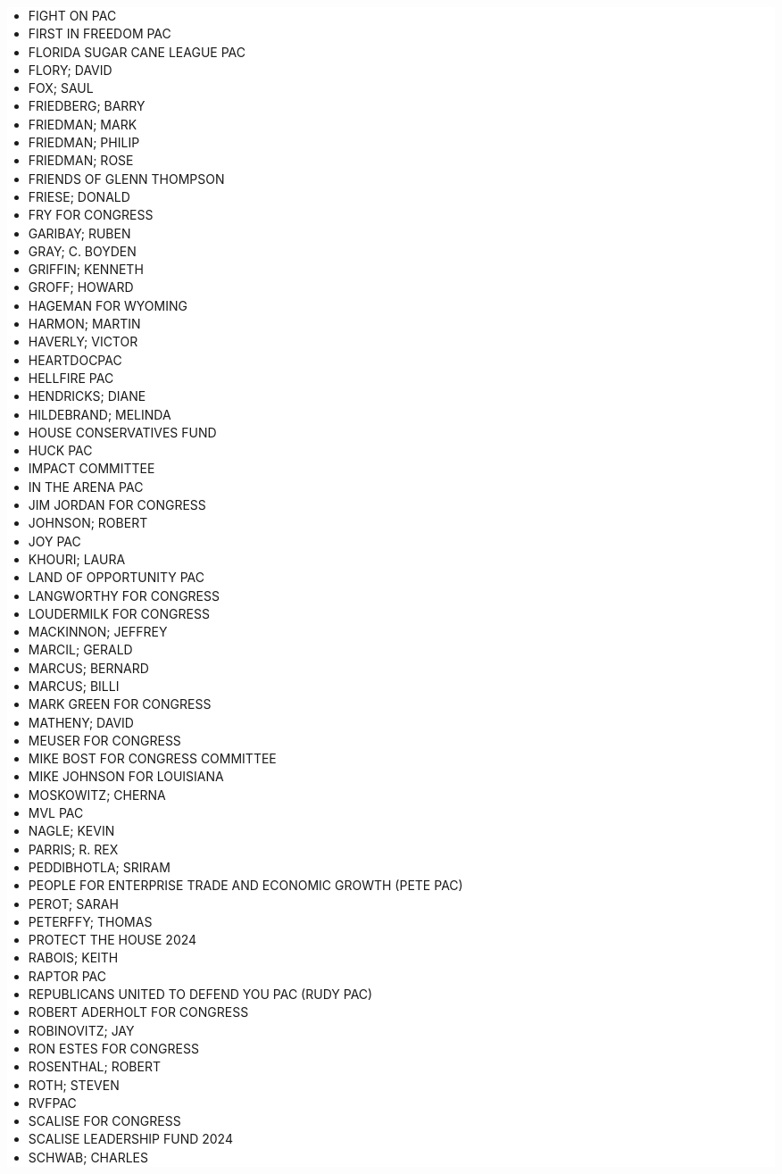 - FIGHT ON PAC
- FIRST IN FREEDOM PAC
- FLORIDA SUGAR CANE LEAGUE PAC
- FLORY; DAVID
- FOX; SAUL
- FRIEDBERG; BARRY
- FRIEDMAN; MARK
- FRIEDMAN; PHILIP
- FRIEDMAN; ROSE
- FRIENDS OF GLENN THOMPSON
- FRIESE; DONALD
- FRY FOR CONGRESS
- GARIBAY; RUBEN
- GRAY; C. BOYDEN
- GRIFFIN; KENNETH
- GROFF; HOWARD
- HAGEMAN FOR WYOMING
- HARMON; MARTIN
- HAVERLY; VICTOR
- HEARTDOCPAC
- HELLFIRE PAC
- HENDRICKS; DIANE
- HILDEBRAND; MELINDA
- HOUSE CONSERVATIVES FUND
- HUCK PAC
- IMPACT COMMITTEE
- IN THE ARENA PAC
- JIM JORDAN FOR CONGRESS
- JOHNSON; ROBERT
- JOY PAC
- KHOURI; LAURA
- LAND OF OPPORTUNITY PAC
- LANGWORTHY FOR CONGRESS
- LOUDERMILK FOR CONGRESS
- MACKINNON; JEFFREY
- MARCIL; GERALD
- MARCUS; BERNARD
- MARCUS; BILLI
- MARK GREEN FOR CONGRESS
- MATHENY; DAVID
- MEUSER FOR CONGRESS
- MIKE BOST FOR CONGRESS COMMITTEE
- MIKE JOHNSON FOR LOUISIANA
- MOSKOWITZ; CHERNA
- MVL PAC
- NAGLE; KEVIN
- PARRIS; R. REX
- PEDDIBHOTLA; SRIRAM
- PEOPLE FOR ENTERPRISE TRADE AND ECONOMIC GROWTH (PETE PAC)
- PEROT; SARAH
- PETERFFY; THOMAS
- PROTECT THE HOUSE 2024
- RABOIS; KEITH
- RAPTOR PAC
- REPUBLICANS UNITED TO DEFEND YOU PAC (RUDY PAC)
- ROBERT ADERHOLT FOR CONGRESS
- ROBINOVITZ; JAY
- RON ESTES FOR CONGRESS
- ROSENTHAL; ROBERT
- ROTH; STEVEN
- RVFPAC
- SCALISE FOR CONGRESS
- SCALISE LEADERSHIP FUND 2024
- SCHWAB; CHARLES